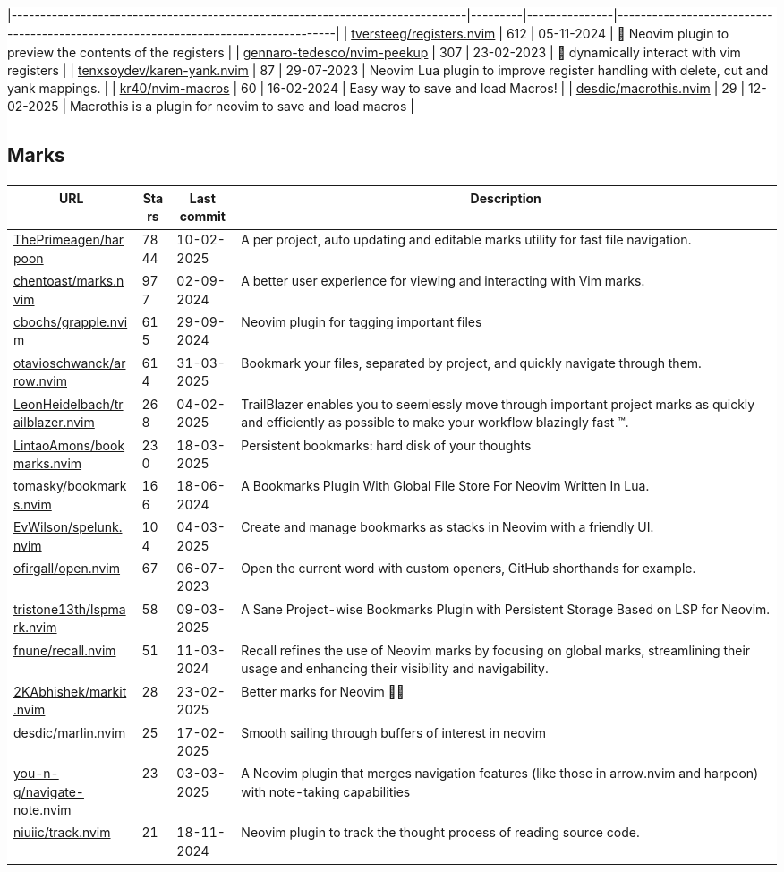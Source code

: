 |-------------------------------------------------------------------------------|---------|---------------|------------------------------------------------------------------------------------|
| [tversteeg/registers.nvim](https://github.com/tversteeg/registers.nvim)       |     612 | 05-11-2024    | 📑 Neovim plugin to preview the contents of the registers                           |
| [gennaro-tedesco/nvim-peekup](https://github.com/gennaro-tedesco/nvim-peekup) |     307 | 23-02-2023    | 👀 dynamically interact with vim registers                                          |
| [tenxsoydev/karen-yank.nvim](https://github.com/tenxsoydev/karen-yank.nvim)   |      87 | 29-07-2023    | Neovim Lua plugin to improve register handling with delete, cut and yank mappings. |
| [kr40/nvim-macros](https://github.com/kr40/nvim-macros)                       |      60 | 16-02-2024    | Easy way to save and load Macros!                                                  |
| [desdic/macrothis.nvim](https://github.com/desdic/macrothis.nvim)             |      29 | 12-02-2025    | Macrothis is a plugin for neovim to save and load macros                           |

## Marks

| URL                                                                                   |   Stars | Last commit   | Description                                                                                                                                               |
|---------------------------------------------------------------------------------------|---------|---------------|-----------------------------------------------------------------------------------------------------------------------------------------------------------|
| [ThePrimeagen/harpoon](https://github.com/ThePrimeagen/harpoon)                       |    7844 | 10-02-2025    | A per project, auto updating and editable marks utility for fast file navigation.                                                                         |
| [chentoast/marks.nvim](https://github.com/chentoast/marks.nvim)                       |     977 | 02-09-2024    | A better user experience for viewing and interacting with Vim marks.                                                                                      |
| [cbochs/grapple.nvim](https://github.com/cbochs/grapple.nvim)                         |     615 | 29-09-2024    | Neovim plugin for tagging important files                                                                                                                 |
| [otavioschwanck/arrow.nvim](https://github.com/otavioschwanck/arrow.nvim)             |     614 | 31-03-2025    | Bookmark your files, separated by project, and quickly navigate through them.                                                                             |
| [LeonHeidelbach/trailblazer.nvim](https://github.com/LeonHeidelbach/trailblazer.nvim) |     268 | 04-02-2025    | TrailBlazer enables you to seemlessly move through important project marks as quickly and efficiently as possible to make your workflow blazingly fast ™. |
| [LintaoAmons/bookmarks.nvim](https://github.com/LintaoAmons/bookmarks.nvim)           |     230 | 18-03-2025    | Persistent bookmarks: hard disk of your thoughts                                                                                                          |
| [tomasky/bookmarks.nvim](https://github.com/tomasky/bookmarks.nvim)                   |     166 | 18-06-2024    | A Bookmarks Plugin With Global File Store  For Neovim Written In Lua.                                                                                     |
| [EvWilson/spelunk.nvim](https://github.com/EvWilson/spelunk.nvim)                     |     104 | 04-03-2025    | Create and manage bookmarks as stacks in Neovim with a friendly UI.                                                                                       |
| [ofirgall/open.nvim](https://github.com/ofirgall/open.nvim)                           |      67 | 06-07-2023    | Open the current word with custom openers, GitHub shorthands for example.                                                                                 |
| [tristone13th/lspmark.nvim](https://github.com/tristone13th/lspmark.nvim)             |      58 | 09-03-2025    | A Sane Project-wise Bookmarks Plugin with Persistent Storage Based on LSP for Neovim.                                                                     |
| [fnune/recall.nvim](https://github.com/fnune/recall.nvim)                             |      51 | 11-03-2024    | Recall refines the use of Neovim marks by focusing on global marks, streamlining their usage and enhancing their visibility and navigability.             |
| [2KAbhishek/markit.nvim](https://github.com/2KAbhishek/markit.nvim)                   |      28 | 23-02-2025    | Better marks for Neovim 🏹📌                                                                                                                                |
| [desdic/marlin.nvim](https://github.com/desdic/marlin.nvim)                           |      25 | 17-02-2025    | Smooth sailing through buffers of interest in neovim                                                                                                      |
| [you-n-g/navigate-note.nvim](https://github.com/you-n-g/navigate-note.nvim)           |      23 | 03-03-2025    | A Neovim plugin that merges navigation features (like those in arrow.nvim and harpoon) with note-taking capabilities                                      |
| [niuiic/track.nvim](https://github.com/niuiic/track.nvim)                             |      21 | 18-11-2024    | Neovim plugin to track the thought process of reading source code.                                                                                        |